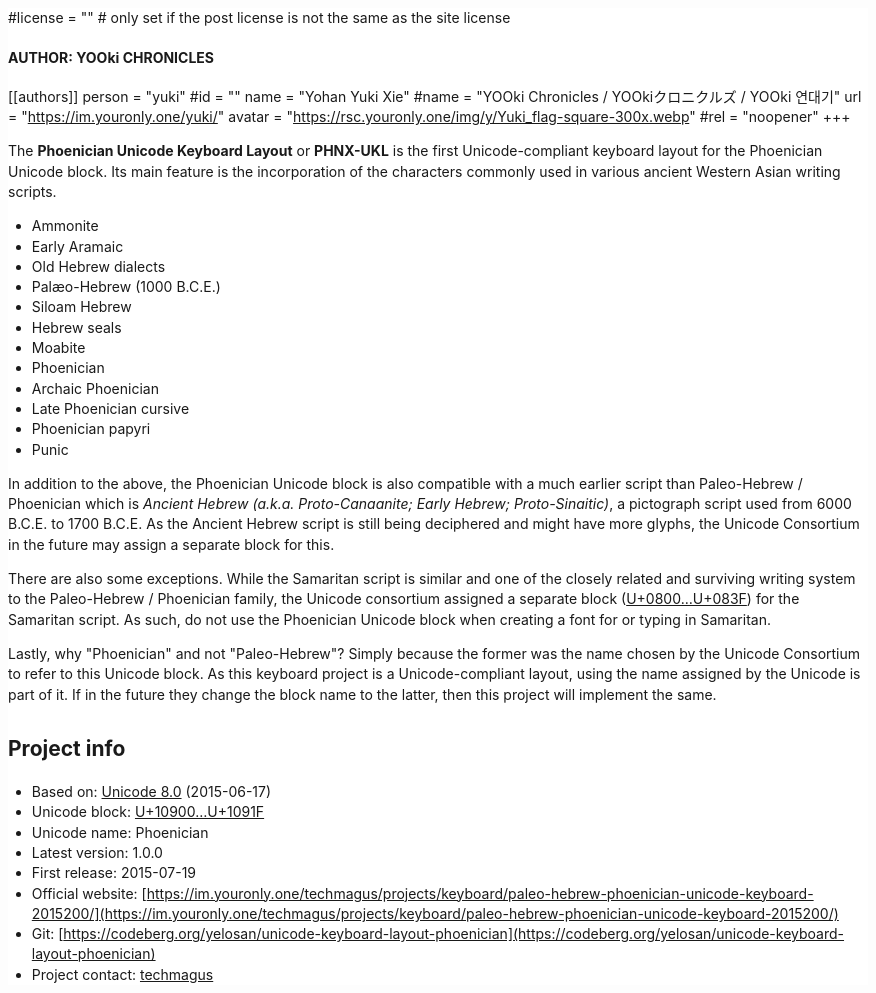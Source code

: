 #license = ""                                          # only set if the post license is not the same as the site license

#### AUTHOR: YOOki CHRONICLES ####
[[authors]]
  person = "yuki"
  #id = ""
  name = "Yohan Yuki Xie"
  #name = "YOOki Chronicles / YOOkiクロニクルズ / YOOki 연대기"
  url = "https://im.youronly.one/yuki/"
  avatar = "https://rsc.youronly.one/img/y/Yuki_flag-square-300x.webp"
  #rel = "noopener"
+++

The **Phoenician Unicode Keyboard Layout** or **PHNX-UKL** is the first Unicode-compliant keyboard layout for the Phoenician Unicode block. Its main feature is the incorporation of the characters commonly used in various ancient Western Asian writing scripts.



- Ammonite
- Early Aramaic
- Old Hebrew dialects
- Palæo-Hebrew (1000 B.C.E.)
- Siloam Hebrew
- Hebrew seals
- Moabite
- Phoenician
- Archaic Phoenician
- Late Phoenician cursive
- Phoenician papyri
- Punic

In addition to the above, the Phoenician Unicode block is also compatible with a much earlier script than Paleo-Hebrew / Phoenician which is *Ancient Hebrew (a.k.a. Proto-Canaanite; Early Hebrew; Proto-Sinaitic)*, a pictograph script used from 6000 B.C.E. to 1700 B.C.E. As the Ancient Hebrew script is still being deciphered and might have more glyphs, the Unicode Consortium in the future may assign a separate block for this.

There are also some exceptions. While the Samaritan script is similar and one of the closely related and surviving writing system to the Paleo-Hebrew / Phoenician family, the Unicode consortium assigned a separate block ([U+0800…U+083F](https://www.unicode.org/charts/PDF/U0800.pdf)) for the Samaritan script. As such, do not use the Phoenician Unicode block when creating a font for or typing in Samaritan.

Lastly, why "Phoenician" and not "Paleo-Hebrew"? Simply because the former was the name chosen by the Unicode Consortium to refer to this Unicode block. As this keyboard project is a Unicode-compliant layout, using the name assigned by the Unicode is part of it. If in the future they change the block name to the latter, then this project will implement the same.

## Project info

- Based on: [Unicode 8.0](https://blog.unicode.org/2015/06/announcing-unicode-standard-version-80.html) (2015-06-17)
- Unicode block: [U+10900…U+1091F](https://www.unicode.org/charts/PDF/U10900.pdf)
- Unicode name: Phoenician
- Latest version: 1.0.0
- First release: 2015-07-19
- Official website: [https://im.youronly.one/techmagus/projects/keyboard/paleo-hebrew-phoenician-unicode-keyboard-2015200/](https://im.youronly.one/techmagus/projects/keyboard/paleo-hebrew-phoenician-unicode-keyboard-2015200/)
- Git: [https://codeberg.org/yelosan/unicode-keyboard-layout-phoenician](https://codeberg.org/yelosan/unicode-keyboard-layout-phoenician)
- Project contact: [techmagus](https://im.youronly.one/p/contact-us/)
